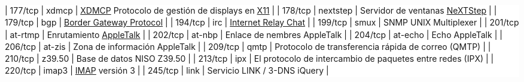 | 177/tcp          | xdmcp          | [XDMCP](https://es.wikipedia.org/wiki/XDMCP "XDMCP") Protocolo de gestión de displays en [X11](https://es.wikipedia.org/wiki/X11 "X11")                                                                                                                                                                                                                                               |
| 178/tcp          | nextstep       | Servidor de ventanas [NeXTStep](https://es.wikipedia.org/wiki/NeXTStep "NeXTStep")                                                                                                                                                                                                                                                                                                    |
| 179/tcp          | bgp            | [Border Gateway Protocol](https://es.wikipedia.org/wiki/Border_Gateway_Protocol "Border Gateway Protocol")                                                                                                                                                                                                                                                                            |
| 194/tcp          | irc            | [Internet Relay Chat](https://es.wikipedia.org/wiki/Internet_Relay_Chat "Internet Relay Chat")                                                                                                                                                                                                                                                                                        |
| 199/tcp          | smux           | SNMP UNIX Multiplexer                                                                                                                                                                                                                                                                                                                                                                 |
| 201/tcp          | at-rtmp        | Enrutamiento [AppleTalk](https://es.wikipedia.org/wiki/AppleTalk "AppleTalk")                                                                                                                                                                                                                                                                                                         |
| 202/tcp          | at-nbp         | Enlace de nembres AppleTalk                                                                                                                                                                                                                                                                                                                                                           |
| 204/tcp          | at-echo        | Echo AppleTalk                                                                                                                                                                                                                                                                                                                                                                        |
| 206/tcp          | at-zis         | Zona de información AppleTalk                                                                                                                                                                                                                                                                                                                                                         |
| 209/tcp          | qmtp           | Protocolo de transferencia rápida de correo (QMTP)                                                                                                                                                                                                                                                                                                                                    |
| 210/tcp          | z39.50         | Base de datos NISO Z39.50                                                                                                                                                                                                                                                                                                                                                             |
| 213/tcp          | ipx            | El protocolo de intercambio de paquetes entre redes (IPX)                                                                                                                                                                                                                                                                                                                             |
| 220/tcp          | imap3          | [IMAP](https://es.wikipedia.org/wiki/IMAP "IMAP") versión 3                                                                                                                                                                                                                                                                                                                           |
| 245/tcp          | link           | Servicio LINK / 3-DNS iQuery                                                                                                                                                                                                                                                                                                                                                          |